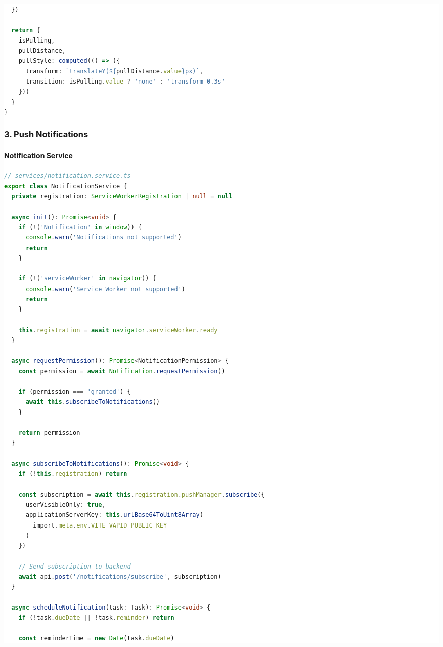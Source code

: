 ```typescript
  })
  
  return {
    isPulling,
    pullDistance,
    pullStyle: computed(() => ({
      transform: `translateY(${pullDistance.value}px)`,
      transition: isPulling.value ? 'none' : 'transform 0.3s'
    }))
  }
}
```

### 3. Push Notifications

#### Notification Service
```typescript
// services/notification.service.ts
export class NotificationService {
  private registration: ServiceWorkerRegistration | null = null
  
  async init(): Promise<void> {
    if (!('Notification' in window)) {
      console.warn('Notifications not supported')
      return
    }
    
    if (!('serviceWorker' in navigator)) {
      console.warn('Service Worker not supported')
      return
    }
    
    this.registration = await navigator.serviceWorker.ready
  }
  
  async requestPermission(): Promise<NotificationPermission> {
    const permission = await Notification.requestPermission()
    
    if (permission === 'granted') {
      await this.subscribeToNotifications()
    }
    
    return permission
  }
  
  async subscribeToNotifications(): Promise<void> {
    if (!this.registration) return
    
    const subscription = await this.registration.pushManager.subscribe({
      userVisibleOnly: true,
      applicationServerKey: this.urlBase64ToUint8Array(
        import.meta.env.VITE_VAPID_PUBLIC_KEY
      )
    })
    
    // Send subscription to backend
    await api.post('/notifications/subscribe', subscription)
  }
  
  async scheduleNotification(task: Task): Promise<void> {
    if (!task.dueDate || !task.reminder) return
    
    const reminderTime = new Date(task.dueDate)
```